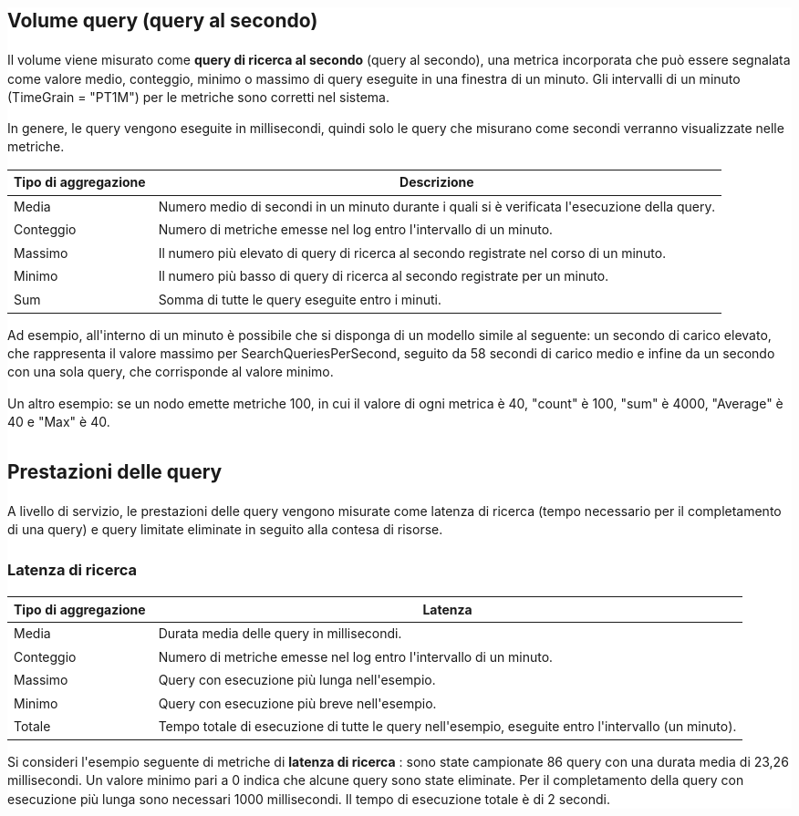 ## <a name="query-volume-qps"></a>Volume query (query al secondo)

Il volume viene misurato come **query di ricerca al secondo** (query al secondo), una metrica incorporata che può essere segnalata come valore medio, conteggio, minimo o massimo di query eseguite in una finestra di un minuto. Gli intervalli di un minuto (TimeGrain = "PT1M") per le metriche sono corretti nel sistema.

In genere, le query vengono eseguite in millisecondi, quindi solo le query che misurano come secondi verranno visualizzate nelle metriche.

| Tipo di aggregazione | Descrizione |
|------------------|-------------|
| Media | Numero medio di secondi in un minuto durante i quali si è verificata l'esecuzione della query.|
| Conteggio | Numero di metriche emesse nel log entro l'intervallo di un minuto. |
| Massimo | Il numero più elevato di query di ricerca al secondo registrate nel corso di un minuto. |
| Minimo | Il numero più basso di query di ricerca al secondo registrate per un minuto.  |
| Sum | Somma di tutte le query eseguite entro i minuti.  |

Ad esempio, all'interno di un minuto è possibile che si disponga di un modello simile al seguente: un secondo di carico elevato, che rappresenta il valore massimo per SearchQueriesPerSecond, seguito da 58 secondi di carico medio e infine da un secondo con una sola query, che corrisponde al valore minimo.

Un altro esempio: se un nodo emette metriche 100, in cui il valore di ogni metrica è 40, "count" è 100, "sum" è 4000, "Average" è 40 e "Max" è 40.

## <a name="query-performance"></a>Prestazioni delle query

A livello di servizio, le prestazioni delle query vengono misurate come latenza di ricerca (tempo necessario per il completamento di una query) e query limitate eliminate in seguito alla contesa di risorse.

### <a name="search-latency"></a>Latenza di ricerca

| Tipo di aggregazione | Latenza | 
|------------------|---------|
| Media | Durata media delle query in millisecondi. | 
| Conteggio | Numero di metriche emesse nel log entro l'intervallo di un minuto. |
| Massimo | Query con esecuzione più lunga nell'esempio. | 
| Minimo | Query con esecuzione più breve nell'esempio.  | 
| Totale | Tempo totale di esecuzione di tutte le query nell'esempio, eseguite entro l'intervallo (un minuto).  |

Si consideri l'esempio seguente di metriche di **latenza di ricerca** : sono state campionate 86 query con una durata media di 23,26 millisecondi. Un valore minimo pari a 0 indica che alcune query sono state eliminate. Per il completamento della query con esecuzione più lunga sono necessari 1000 millisecondi. Il tempo di esecuzione totale è di 2 secondi.
